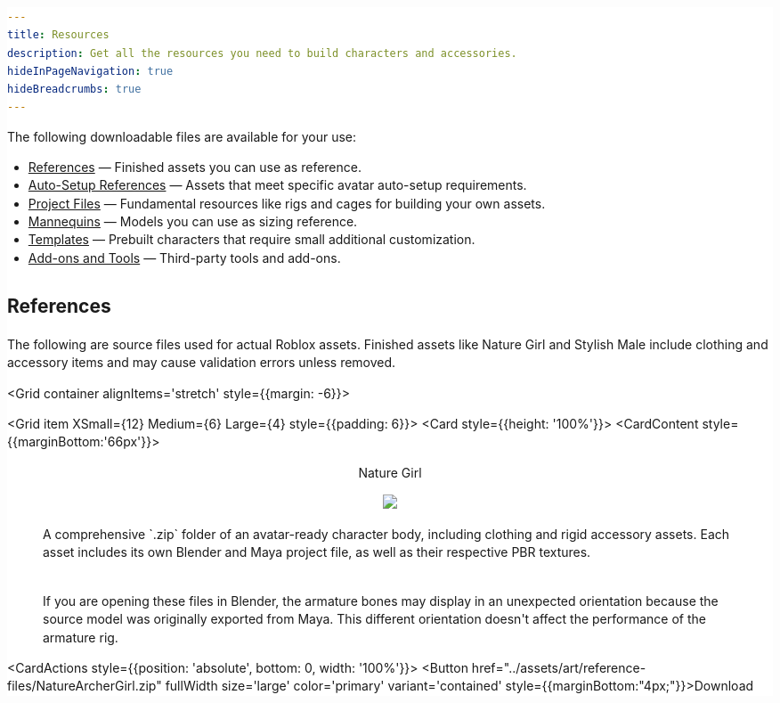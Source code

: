 ```yaml
---
title: Resources
description: Get all the resources you need to build characters and accessories.
hideInPageNavigation: true
hideBreadcrumbs: true
---
```


The following downloadable files are available for your use:

- [References](#references) — Finished assets you can use as reference.
- [Auto-Setup References](#auto-setup-references) — Assets that meet specific avatar auto-setup requirements.
- [Project Files](#project-files) — Fundamental resources like rigs and cages for building your own assets.
- [Mannequins](#mannequin-models) — Models you can use as sizing reference.
- [Templates](#templates) — Prebuilt characters that require small additional customization.
- [Add-ons and Tools](#add-ons-and-tools) — Third-party tools and add-ons.

## References

The following are source files used for actual Roblox assets. Finished assets like Nature Girl and Stylish Male include clothing and accessory items and may cause validation errors unless removed.

<Grid container alignItems='stretch' style={{margin: -6}}>

<Grid item XSmall={12} Medium={6} Large={4} style={{padding: 6}}>
<Card style={{height: '100%'}}>
<CardContent style={{marginBottom:'66px'}}>

<center>Nature Girl</center>
<figure>
<center> <img src="../assets/art/resources/Archer-Girl-Preview.png" width="100%" /> </center>
</figure>
<figure>
A comprehensive `.zip` folder of an avatar-ready character body, including clothing and rigid accessory assets. Each asset includes its own Blender and Maya project file, as well as their respective PBR textures. <br /> <br />

If you are opening these files in Blender, the armature bones may display in an unexpected orientation because the source model was originally exported from Maya. This different orientation doesn't affect the performance of the armature rig.

</figure>
</CardContent>

<CardActions style={{position: 'absolute', bottom: 0, width: '100%'}}>
<Button href="../assets/art/reference-files/NatureArcherGirl.zip" fullWidth size='large' color='primary' variant='contained' style={{marginBottom:"4px;"}}>Download</Button>
</CardActions>

</Card>
</Grid>
